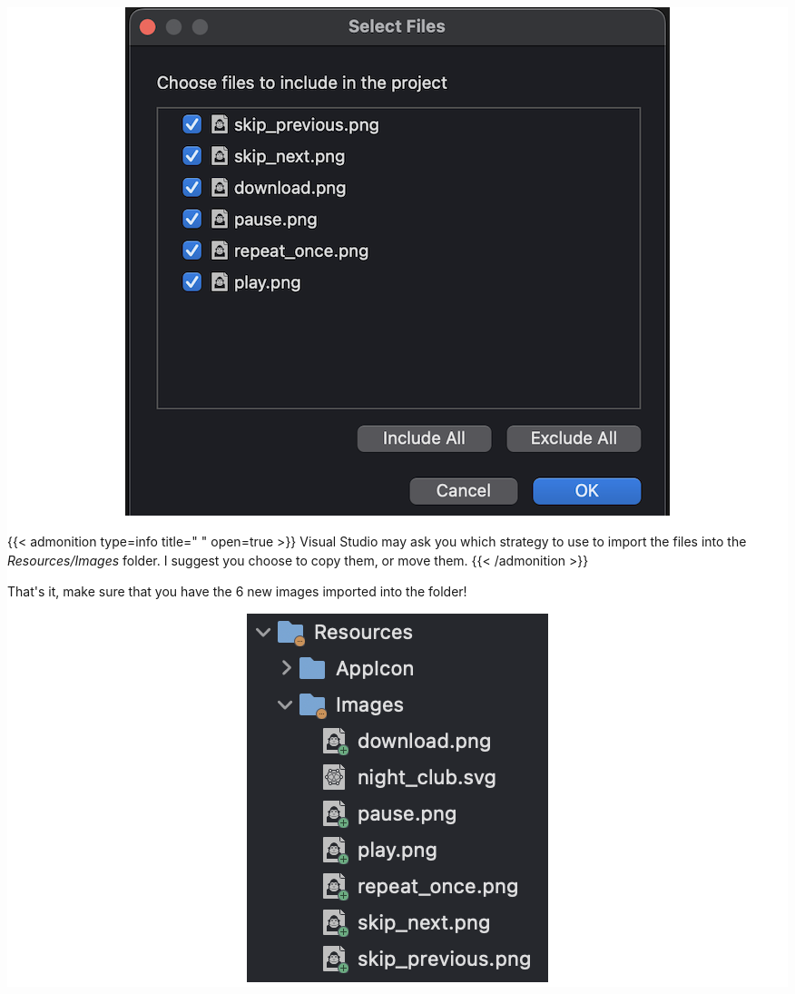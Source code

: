 <p align="center"><img max-width="100%" max-height="100%" src="./images/773A0DDCB14EF44FA3318865EF20521A.png" /></p>
<figure></figure>




{{< admonition type=info title="‎ " open=true >}}
Visual Studio may ask you which strategy to use to import the files into the *Resources/Images* folder. I suggest you choose to copy them, or move them.
{{< /admonition >}}



That's it, make sure that you have the 6 new images imported into the folder!

<p align="center"><img max-width="100%" max-height="100%" src="./images/BE9B7B0BEE89CB13A55196568E193B1D.png" /></p>
<figure></figure>
